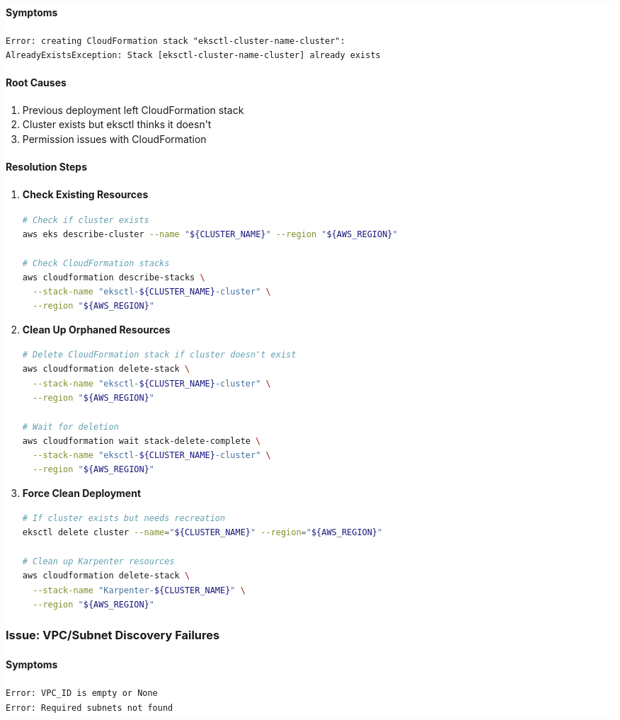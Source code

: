 #### Symptoms
```
Error: creating CloudFormation stack "eksctl-cluster-name-cluster": 
AlreadyExistsException: Stack [eksctl-cluster-name-cluster] already exists
```

#### Root Causes
1. Previous deployment left CloudFormation stack
2. Cluster exists but eksctl thinks it doesn't
3. Permission issues with CloudFormation

#### Resolution Steps

1. **Check Existing Resources**
   ```bash
   # Check if cluster exists
   aws eks describe-cluster --name "${CLUSTER_NAME}" --region "${AWS_REGION}"
   
   # Check CloudFormation stacks
   aws cloudformation describe-stacks \
     --stack-name "eksctl-${CLUSTER_NAME}-cluster" \
     --region "${AWS_REGION}"
   ```

2. **Clean Up Orphaned Resources**
   ```bash
   # Delete CloudFormation stack if cluster doesn't exist
   aws cloudformation delete-stack \
     --stack-name "eksctl-${CLUSTER_NAME}-cluster" \
     --region "${AWS_REGION}"
   
   # Wait for deletion
   aws cloudformation wait stack-delete-complete \
     --stack-name "eksctl-${CLUSTER_NAME}-cluster" \
     --region "${AWS_REGION}"
   ```

3. **Force Clean Deployment**
   ```bash
   # If cluster exists but needs recreation
   eksctl delete cluster --name="${CLUSTER_NAME}" --region="${AWS_REGION}"
   
   # Clean up Karpenter resources
   aws cloudformation delete-stack \
     --stack-name "Karpenter-${CLUSTER_NAME}" \
     --region "${AWS_REGION}"
   ```

### Issue: VPC/Subnet Discovery Failures

#### Symptoms
```
Error: VPC_ID is empty or None
Error: Required subnets not found
```
